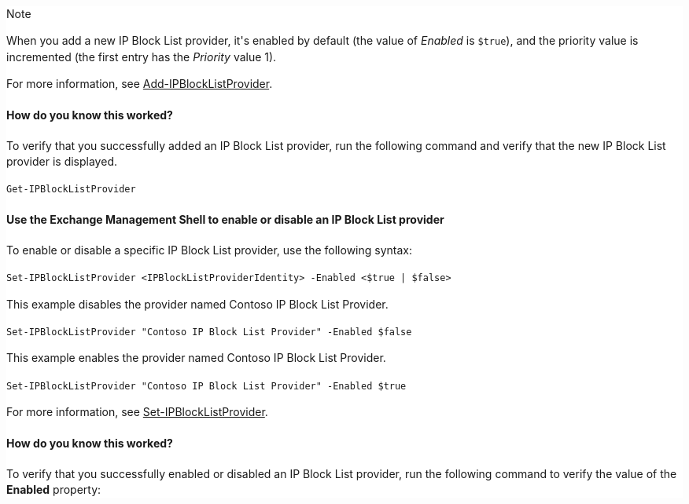 
> [!NOTE]
> When you add a new IP Block List provider, it's enabled by default (the value of  _Enabled_ is `$true`), and the priority value is incremented (the first entry has the  _Priority_ value 1).
  
    
    

For more information, see  [Add-IPBlockListProvider](http://technet.microsoft.com/library/b8785a3c-ebab-4a21-aaea-8db4953c458b.aspx).
  
    
    

#### How do you know this worked?

To verify that you successfully added an IP Block List provider, run the following command and verify that the new IP Block List provider is displayed.
  
    
    

```
Get-IPBlockListProvider
```


#### Use the Exchange Management Shell to enable or disable an IP Block List provider

To enable or disable a specific IP Block List provider, use the following syntax:
  
    
    

```
Set-IPBlockListProvider <IPBlockListProviderIdentity> -Enabled <$true | $false>
```

This example disables the provider named Contoso IP Block List Provider.
  
    
    



```
Set-IPBlockListProvider "Contoso IP Block List Provider" -Enabled $false
```

This example enables the provider named Contoso IP Block List Provider.
  
    
    



```
Set-IPBlockListProvider "Contoso IP Block List Provider" -Enabled $true
```

For more information, see  [Set-IPBlockListProvider](http://technet.microsoft.com/library/e52a1bfa-1450-4d20-8ff6-ca26c7aaab6c.aspx).
  
    
    

#### How do you know this worked?

To verify that you successfully enabled or disabled an IP Block List provider, run the following command to verify the value of the **Enabled** property:
  